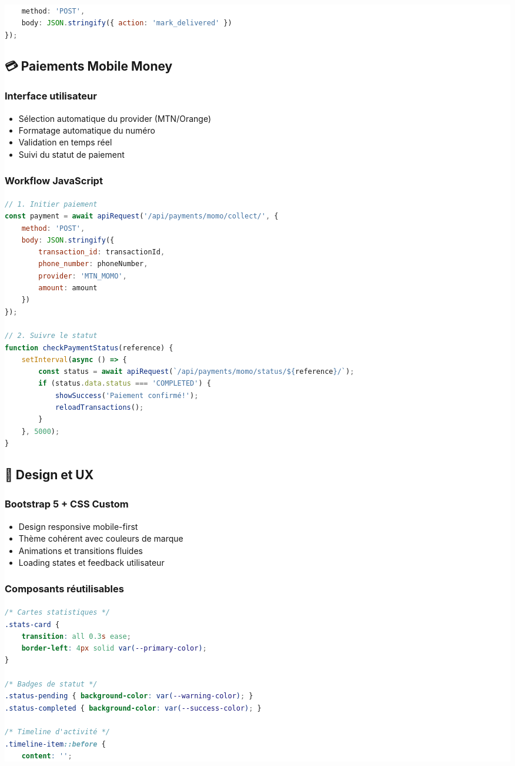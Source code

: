 ```javascript
    method: 'POST',
    body: JSON.stringify({ action: 'mark_delivered' })
});
```

## 💳 Paiements Mobile Money

### Interface utilisateur
- Sélection automatique du provider (MTN/Orange)
- Formatage automatique du numéro
- Validation en temps réel
- Suivi du statut de paiement

### Workflow JavaScript
```javascript
// 1. Initier paiement
const payment = await apiRequest('/api/payments/momo/collect/', {
    method: 'POST',
    body: JSON.stringify({
        transaction_id: transactionId,
        phone_number: phoneNumber,
        provider: 'MTN_MOMO',
        amount: amount
    })
});

// 2. Suivre le statut
function checkPaymentStatus(reference) {
    setInterval(async () => {
        const status = await apiRequest(`/api/payments/momo/status/${reference}/`);
        if (status.data.status === 'COMPLETED') {
            showSuccess('Paiement confirmé!');
            reloadTransactions();
        }
    }, 5000);
}
```

## 🎨 Design et UX

### Bootstrap 5 + CSS Custom
- Design responsive mobile-first
- Thème cohérent avec couleurs de marque
- Animations et transitions fluides
- Loading states et feedback utilisateur

### Composants réutilisables
```css
/* Cartes statistiques */
.stats-card {
    transition: all 0.3s ease;
    border-left: 4px solid var(--primary-color);
}

/* Badges de statut */
.status-pending { background-color: var(--warning-color); }
.status-completed { background-color: var(--success-color); }

/* Timeline d'activité */
.timeline-item::before {
    content: '';
```